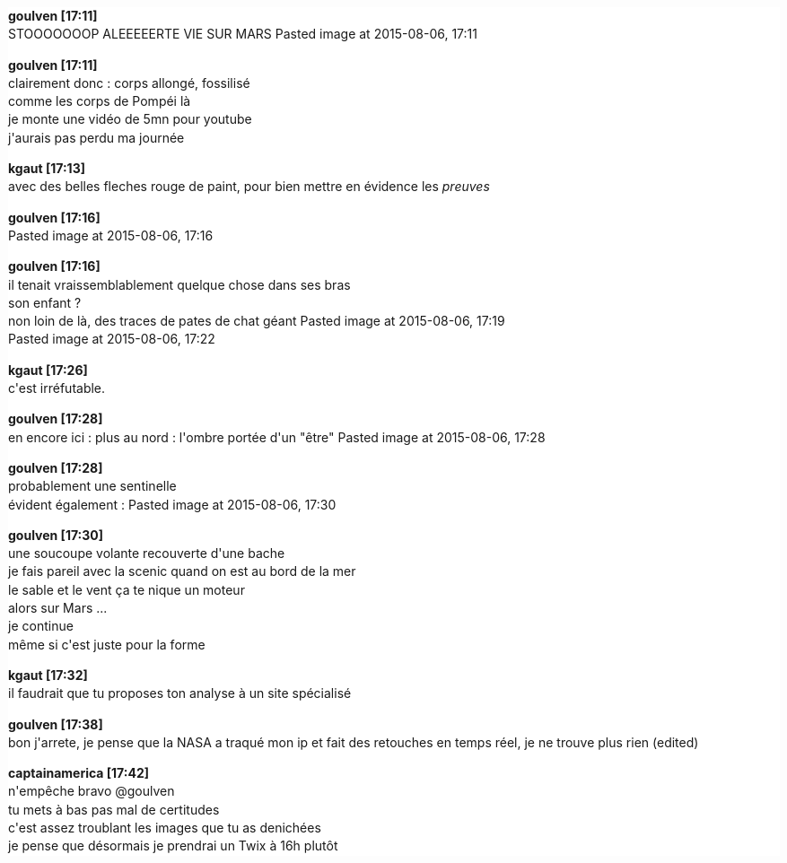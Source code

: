 **goulven [17:11]**  
STOOOOOOOP ALEEEEERTE VIE SUR MARS
Pasted image at 2015-08-06, 17:11    

**goulven [17:11]**  
clairement donc : corps allongé, fossilisé  
comme les corps de Pompéi là  
je monte une vidéo de  5mn pour youtube  
j'aurais pas perdu ma journée  

**kgaut [17:13]**  
avec des belles fleches rouge de paint, pour bien mettre en évidence les *preuves*

**goulven [17:16]**  
Pasted image at 2015-08-06, 17:16    

**goulven [17:16]**  
il tenait vraissemblablement quelque chose dans ses bras  
son enfant ?  
non loin de là, des traces de pates de chat géant
Pasted image at 2015-08-06, 17:19    
Pasted image at 2015-08-06, 17:22    

**kgaut [17:26]**  
c'est irréfutable.  

**goulven [17:28]**  
en encore ici : plus au nord : l'ombre portée d'un "être"
Pasted image at 2015-08-06, 17:28    

**goulven [17:28]**  
probablement une sentinelle  
évident également :
Pasted image at 2015-08-06, 17:30    

**goulven [17:30]**  
une soucoupe volante recouverte d'une bache  
je fais pareil avec la scenic quand on est au bord de la mer  
le sable et le vent ça te nique un moteur  
alors sur Mars ...  
je continue  
même si c'est juste pour la forme  

**kgaut [17:32]**  
il faudrait que tu proposes ton analyse à un site spécialisé  

**goulven [17:38]**  
bon j'arrete, je pense que la NASA a traqué mon ip et fait des retouches en temps réel, je ne trouve plus rien (edited)  

**captainamerica [17:42]**  
n'empêche bravo @goulven  
tu mets à bas pas mal de certitudes  
c'est assez troublant les images que tu as denichées  
je pense que désormais je prendrai un Twix à 16h plutôt  
